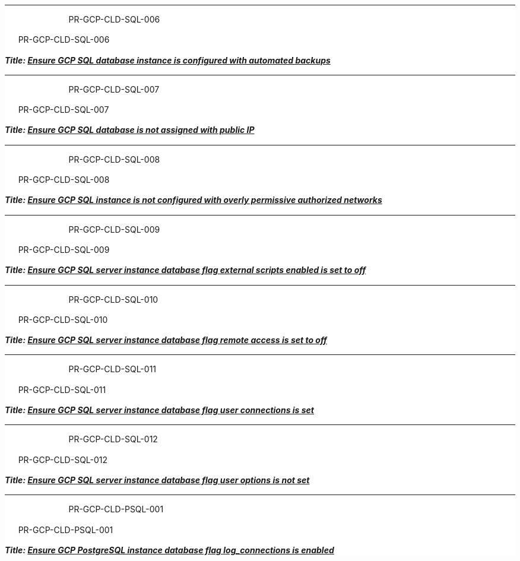 ----------------------------------------------------

***<font color="white">Master Test ID:</font>*** PR-GCP-CLD-SQL-006

***<font color="white">ID:</font>*** PR-GCP-CLD-SQL-006

***Title: [Ensure GCP SQL database instance is configured with automated backups]***

----------------------------------------------------

***<font color="white">Master Test ID:</font>*** PR-GCP-CLD-SQL-007

***<font color="white">ID:</font>*** PR-GCP-CLD-SQL-007

***Title: [Ensure GCP SQL database is not assigned with public IP]***

----------------------------------------------------

***<font color="white">Master Test ID:</font>*** PR-GCP-CLD-SQL-008

***<font color="white">ID:</font>*** PR-GCP-CLD-SQL-008

***Title: [Ensure GCP SQL instance is not configured with overly permissive authorized networks]***

----------------------------------------------------

***<font color="white">Master Test ID:</font>*** PR-GCP-CLD-SQL-009

***<font color="white">ID:</font>*** PR-GCP-CLD-SQL-009

***Title: [Ensure GCP SQL server instance database flag external scripts enabled is set to off]***

----------------------------------------------------

***<font color="white">Master Test ID:</font>*** PR-GCP-CLD-SQL-010

***<font color="white">ID:</font>*** PR-GCP-CLD-SQL-010

***Title: [Ensure GCP SQL server instance database flag remote access is set to off]***

----------------------------------------------------

***<font color="white">Master Test ID:</font>*** PR-GCP-CLD-SQL-011

***<font color="white">ID:</font>*** PR-GCP-CLD-SQL-011

***Title: [Ensure GCP SQL server instance database flag user connections is set]***

----------------------------------------------------

***<font color="white">Master Test ID:</font>*** PR-GCP-CLD-SQL-012

***<font color="white">ID:</font>*** PR-GCP-CLD-SQL-012

***Title: [Ensure GCP SQL server instance database flag user options is not set]***

----------------------------------------------------

***<font color="white">Master Test ID:</font>*** PR-GCP-CLD-PSQL-001

***<font color="white">ID:</font>*** PR-GCP-CLD-PSQL-001

***Title: [Ensure GCP PostgreSQL instance database flag log_connections is enabled]***


[Default Firewall rule should not have any rules (except http and https)]: https://github.com/prancer-io/prancer-compliance-test/tree/master/docs/policies/google/Cloud/all/PR-GCP-CLD-FW-001.md
[Ensure Big Query Datasets are not publically accessible]: https://github.com/prancer-io/prancer-compliance-test/tree/master/docs/policies/google/Cloud/all/PR-GCP-CLD-BQ-001.md
[Ensure GCP Cloud Function HTTP trigger is secured]: https://github.com/prancer-io/prancer-compliance-test/tree/master/docs/policies/google/Cloud/all/PR-GCP-CLD-CF-001.md
[Ensure GCP Cloud Function is enabled with VPC connector]: https://github.com/prancer-io/prancer-compliance-test/tree/master/docs/policies/google/Cloud/all/PR-GCP-CLD-CF-003.md
[Ensure GCP Cloud Function is not configured with overly permissive Ingress setting]: https://github.com/prancer-io/prancer-compliance-test/tree/master/docs/policies/google/Cloud/all/PR-GCP-CLD-CF-002.md
[Ensure GCP Firewall rule logging is enabled]: https://github.com/prancer-io/prancer-compliance-test/tree/master/docs/policies/google/Cloud/all/PR-GCP-CLD-FW-018.md
[Ensure GCP GCE Disk snapshot is encrypted with CSEK]: https://github.com/prancer-io/prancer-compliance-test/tree/master/docs/policies/google/Cloud/all/PR-GCP-CLD-INST-008.md
[Ensure GCP HTTPS Load balancer SSL Policy is using restrictive profile]: https://github.com/prancer-io/prancer-compliance-test/tree/master/docs/policies/google/Cloud/all/PR-GCP-CLD-INST-009.md
[Ensure GCP HTTPS Load balancer is configured with SSL policy not having TLS version 1.1 or lower]: https://github.com/prancer-io/prancer-compliance-test/tree/master/docs/policies/google/Cloud/all/PR-GCP-CLD-INST-010.md
[Ensure GCP Kubernetes Engine cluster using Release Channel for version management]: https://github.com/prancer-io/prancer-compliance-test/tree/master/docs/policies/google/Cloud/all/PR-GCP-CLD-CLT-027.md
[Ensure GCP Kubernetes Engine cluster workload identity is enabled]: https://github.com/prancer-io/prancer-compliance-test/tree/master/docs/policies/google/Cloud/all/PR-GCP-CLD-CLT-028.md
[Ensure GCP Kubernetes cluster Shielded GKE Nodes feature enabled]: https://github.com/prancer-io/prancer-compliance-test/tree/master/docs/policies/google/Cloud/all/PR-GCP-CLD-CLT-029.md
[Ensure GCP Kubernetes cluster node auto-repair configuration enabled]: https://github.com/prancer-io/prancer-compliance-test/tree/master/docs/policies/google/Cloud/all/PR-GCP-CLD-CLT-030.md
[Ensure GCP Kubernetes cluster node auto-upgrade configuration enabled]: https://github.com/prancer-io/prancer-compliance-test/tree/master/docs/policies/google/Cloud/all/PR-GCP-CLD-CLT-031.md
[Ensure GCP Kubernetes cluster shielded GKE node with Secure Boot enabled]: https://github.com/prancer-io/prancer-compliance-test/tree/master/docs/policies/google/Cloud/all/PR-GCP-CLD-CLT-032.md
[Ensure GCP Kubernetes cluster shielded GKE node with integrity monitoring enabled]: https://github.com/prancer-io/prancer-compliance-test/tree/master/docs/policies/google/Cloud/all/PR-GCP-CLD-CLT-033.md
[Ensure GCP Log bucket retention policy is configured using bucket lock]: https://github.com/prancer-io/prancer-compliance-test/tree/master/docs/policies/google/Cloud/all/PR-GCP-CLD-BKT-009.md
[Ensure GCP Log bucket retention policy is enabled]: https://github.com/prancer-io/prancer-compliance-test/tree/master/docs/policies/google/Cloud/all/PR-GCP-CLD-BKT-010.md
[Ensure GCP Log metric filter and alert does exists for IAM custom role changes]: https://github.com/prancer-io/prancer-compliance-test/tree/master/docs/policies/google/Cloud/all/PR-GCP-CLD-LOG-003.md
[Ensure GCP Log metric filter and alert exists for Audit Configuration Changes]: https://github.com/prancer-io/prancer-compliance-test/tree/master/docs/policies/google/Cloud/all/PR-GCP-CLD-LOG-001.md
[Ensure GCP Log metric filter and alert exists for Cloud Storage IAM permission changes]: https://github.com/prancer-io/prancer-compliance-test/tree/master/docs/policies/google/Cloud/all/PR-GCP-CLD-LOG-002.md
[Ensure GCP Log metric filter and alert exists for Project Ownership assignments/changes]: https://github.com/prancer-io/prancer-compliance-test/tree/master/docs/policies/google/Cloud/all/PR-GCP-CLD-LOG-004.md
[Ensure GCP Log metric filter and alert exists for SQL instance configuration changes]: https://github.com/prancer-io/prancer-compliance-test/tree/master/docs/policies/google/Cloud/all/PR-GCP-CLD-LOG-005.md
[Ensure GCP Log metric filter and alert exists for VPC Network Firewall rule changes]: https://github.com/prancer-io/prancer-compliance-test/tree/master/docs/policies/google/Cloud/all/PR-GCP-CLD-LOG-006.md
[Ensure GCP Log metric filter and alert exists for VPC network route changes]: https://github.com/prancer-io/prancer-compliance-test/tree/master/docs/policies/google/Cloud/all/PR-GCP-CLD-LOG-008.md
[Ensure GCP MySQL instance database flag skip_show_database is set to on]: https://github.com/prancer-io/prancer-compliance-test/tree/master/docs/policies/google/Cloud/all/PR-GCP-CLD-SQL-001.md
[Ensure GCP MySQL instance with local_infile database flag is not enabled]: https://github.com/prancer-io/prancer-compliance-test/tree/master/docs/policies/google/Cloud/all/PR-GCP-CLD-SQL-002.md
[Ensure GCP PostgreSQL instance database flag log_connections is enabled]: https://github.com/prancer-io/prancer-compliance-test/tree/master/docs/policies/google/Cloud/all/PR-GCP-CLD-PSQL-001.md
[Ensure GCP PostgreSQL instance database flag log_disconnections is enabled]: https://github.com/prancer-io/prancer-compliance-test/tree/master/docs/policies/google/Cloud/all/PR-GCP-CLD-PSQL-002.md
[Ensure GCP PostgreSQL instance database flag log_duration is set to on]: https://github.com/prancer-io/prancer-compliance-test/tree/master/docs/policies/google/Cloud/all/PR-GCP-CLD-PSQL-003.md
[Ensure GCP PostgreSQL instance database flag log_error_verbosity is set to default or stricter]: https://github.com/prancer-io/prancer-compliance-test/tree/master/docs/policies/google/Cloud/all/PR-GCP-CLD-PSQL-004.md
[Ensure GCP PostgreSQL instance database flag log_executor_stats is set to off]: https://github.com/prancer-io/prancer-compliance-test/tree/master/docs/policies/google/Cloud/all/PR-GCP-CLD-PSQL-005.md
[Ensure GCP PostgreSQL instance database flag log_lock_waits is enabled]: https://github.com/prancer-io/prancer-compliance-test/tree/master/docs/policies/google/Cloud/all/PR-GCP-CLD-PSQL-007.md
[Ensure GCP PostgreSQL instance database flag log_min_duration_statement is set to -1]: https://github.com/prancer-io/prancer-compliance-test/tree/master/docs/policies/google/Cloud/all/PR-GCP-CLD-PSQL-008.md
[Ensure GCP PostgreSQL instance database flag log_min_messages is set]: https://github.com/prancer-io/prancer-compliance-test/tree/master/docs/policies/google/Cloud/all/PR-GCP-CLD-PSQL-009.md
[Ensure GCP PostgreSQL instance database flag log_parser_stats is set to off]: https://github.com/prancer-io/prancer-compliance-test/tree/master/docs/policies/google/Cloud/all/PR-GCP-CLD-PSQL-010.md
[Ensure GCP PostgreSQL instance database flag log_planner_stats is set to off]: https://github.com/prancer-io/prancer-compliance-test/tree/master/docs/policies/google/Cloud/all/PR-GCP-CLD-PSQL-011.md
[Ensure GCP PostgreSQL instance database flag log_statement is set appropriately]: https://github.com/prancer-io/prancer-compliance-test/tree/master/docs/policies/google/Cloud/all/PR-GCP-CLD-PSQL-012.md
[Ensure GCP PostgreSQL instance database flag log_statement_stats is set to off]: https://github.com/prancer-io/prancer-compliance-test/tree/master/docs/policies/google/Cloud/all/PR-GCP-CLD-PSQL-013.md
[Ensure GCP PostgreSQL instance database flag log_temp_files is set to 0]: https://github.com/prancer-io/prancer-compliance-test/tree/master/docs/policies/google/Cloud/all/PR-GCP-CLD-PSQL-014.md
[Ensure GCP PostgreSQL instance with log_checkpoints database flag is enabled]: https://github.com/prancer-io/prancer-compliance-test/tree/master/docs/policies/google/Cloud/all/PR-GCP-CLD-PSQL-015.md
[Ensure GCP Pub/Sub topic is encrypted using a customer-managed encryption key]: https://github.com/prancer-io/prancer-compliance-test/tree/master/docs/policies/google/Cloud/all/PR-GCP-CLD-PUB-001.md
[Ensure GCP SQL Instances contains Label information]: https://github.com/prancer-io/prancer-compliance-test/tree/master/docs/policies/google/Cloud/all/PR-GCP-CLD-SQL-003.md
[Ensure GCP SQL Server instance database flag 'cross db ownership chaining' is disabled]: https://github.com/prancer-io/prancer-compliance-test/tree/master/docs/policies/google/Cloud/all/PR-GCP-CLD-SQL-005.md
[Ensure GCP SQL database instance is configured with automated backups]: https://github.com/prancer-io/prancer-compliance-test/tree/master/docs/policies/google/Cloud/all/PR-GCP-CLD-SQL-006.md
[Ensure GCP SQL database is not assigned with public IP]: https://github.com/prancer-io/prancer-compliance-test/tree/master/docs/policies/google/Cloud/all/PR-GCP-CLD-SQL-007.md
[Ensure GCP SQL instance is not configured with overly permissive authorized networks]: https://github.com/prancer-io/prancer-compliance-test/tree/master/docs/policies/google/Cloud/all/PR-GCP-CLD-SQL-008.md
[Ensure GCP SQL server instance database flag external scripts enabled is set to off]: https://github.com/prancer-io/prancer-compliance-test/tree/master/docs/policies/google/Cloud/all/PR-GCP-CLD-SQL-009.md
[Ensure GCP SQL server instance database flag remote access is set to off]: https://github.com/prancer-io/prancer-compliance-test/tree/master/docs/policies/google/Cloud/all/PR-GCP-CLD-SQL-010.md
[Ensure GCP SQL server instance database flag user connections is set]: https://github.com/prancer-io/prancer-compliance-test/tree/master/docs/policies/google/Cloud/all/PR-GCP-CLD-SQL-011.md
[Ensure GCP SQL server instance database flag user options is not set]: https://github.com/prancer-io/prancer-compliance-test/tree/master/docs/policies/google/Cloud/all/PR-GCP-CLD-SQL-012.md
[Ensure GCP VM instance not configured with default service account]: https://github.com/prancer-io/prancer-compliance-test/tree/master/docs/policies/google/Cloud/all/PR-GCP-CLD-INST-011.md
[Ensure GCP VM instance not have the external IP address]: https://github.com/prancer-io/prancer-compliance-test/tree/master/docs/policies/google/Cloud/all/PR-GCP-CLD-INST-014.md
[Ensure GCP VM instance not using a default service account with full access to all Cloud APIs]: https://github.com/prancer-io/prancer-compliance-test/tree/master/docs/policies/google/Cloud/all/PR-GCP-CLD-INST-012.md
[Ensure GCP VM instance with Shielded VM features enabled]: https://github.com/prancer-io/prancer-compliance-test/tree/master/docs/policies/google/Cloud/all/PR-GCP-CLD-INST-013.md
[Ensure GCP storage bucket is configured with default Event-Based hold]: https://github.com/prancer-io/prancer-compliance-test/tree/master/docs/policies/google/Cloud/all/PR-GCP-CLD-BKT-007.md
[Ensure GCP storage bucket is not logging to itself]: https://github.com/prancer-io/prancer-compliance-test/tree/master/docs/policies/google/Cloud/all/PR-GCP-CLD-BKT-008.md
[Ensure SQL Server instance database flag 'contained database authentication' is disabled]: https://github.com/prancer-io/prancer-compliance-test/tree/master/docs/policies/google/Cloud/all/PR-GCP-CLD-SQL-004.md
[Ensure cloud storage bucket with uniform bucket-level access enabled]: https://github.com/prancer-io/prancer-compliance-test/tree/master/docs/policies/google/Cloud/all/PR-GCP-CLD-BKT-006.md
[GCP Cloud DNS has DNSSEC disabled]: https://github.com/prancer-io/prancer-compliance-test/tree/master/docs/policies/google/Cloud/all/PR-GCP-CLD-MZ-001.md
[GCP Cloud DNS zones using RSASHA1 algorithm for DNSSEC key-signing]: https://github.com/prancer-io/prancer-compliance-test/tree/master/docs/policies/google/Cloud/all/PR-GCP-CLD-MZ-002.md
[GCP Cloud DNS zones using RSASHA1 algorithm for DNSSEC zone-signing]: https://github.com/prancer-io/prancer-compliance-test/tree/master/docs/policies/google/Cloud/all/PR-GCP-CLD-MZ-003.md
[GCP Firewall rule allows internet traffic to DNS port (53)]: https://github.com/prancer-io/prancer-compliance-test/tree/master/docs/policies/google/Cloud/all/PR-GCP-CLD-FW-002.md
[GCP Firewall rule allows internet traffic to FTP port (21)]: https://github.com/prancer-io/prancer-compliance-test/tree/master/docs/policies/google/Cloud/all/PR-GCP-CLD-FW-003.md
[GCP Firewall rule allows internet traffic to HTTP port (80)]: https://github.com/prancer-io/prancer-compliance-test/tree/master/docs/policies/google/Cloud/all/PR-GCP-CLD-FW-004.md
[GCP Firewall rule allows internet traffic to Microsoft-DS port (445)]: https://github.com/prancer-io/prancer-compliance-test/tree/master/docs/policies/google/Cloud/all/PR-GCP-CLD-FW-005.md
[GCP Firewall rule allows internet traffic to MongoDB port (27017)]: https://github.com/prancer-io/prancer-compliance-test/tree/master/docs/policies/google/Cloud/all/PR-GCP-CLD-FW-006.md
[GCP Firewall rule allows internet traffic to MySQL DB port (3306)]: https://github.com/prancer-io/prancer-compliance-test/tree/master/docs/policies/google/Cloud/all/PR-GCP-CLD-FW-007.md
[GCP Firewall rule allows internet traffic to NetBIOS-SSN port (139)]: https://github.com/prancer-io/prancer-compliance-test/tree/master/docs/policies/google/Cloud/all/PR-GCP-CLD-FW-008.md
[GCP Firewall rule allows internet traffic to Oracle DB port (1521)]: https://github.com/prancer-io/prancer-compliance-test/tree/master/docs/policies/google/Cloud/all/PR-GCP-CLD-FW-009.md
[GCP Firewall rule allows internet traffic to POP3 port (110)]: https://github.com/prancer-io/prancer-compliance-test/tree/master/docs/policies/google/Cloud/all/PR-GCP-CLD-FW-010.md
[GCP Firewall rule allows internet traffic to PostgreSQL port (5432)]: https://github.com/prancer-io/prancer-compliance-test/tree/master/docs/policies/google/Cloud/all/PR-GCP-CLD-FW-011.md
[GCP Firewall rule allows internet traffic to RDP port (3389)]: https://github.com/prancer-io/prancer-compliance-test/tree/master/docs/policies/google/Cloud/all/PR-GCP-CLD-FW-012.md
[GCP Firewall rule allows internet traffic to SMTP port (25)]: https://github.com/prancer-io/prancer-compliance-test/tree/master/docs/policies/google/Cloud/all/PR-GCP-CLD-FW-013.md
[GCP Firewall rule allows internet traffic to SSH port (22)]: https://github.com/prancer-io/prancer-compliance-test/tree/master/docs/policies/google/Cloud/all/PR-GCP-CLD-FW-014.md
[GCP Firewall rule allows internet traffic to Telnet port (23)]: https://github.com/prancer-io/prancer-compliance-test/tree/master/docs/policies/google/Cloud/all/PR-GCP-CLD-FW-015.md
[GCP Firewall rules allow inbound traffic from anywhere with no target tags set]: https://github.com/prancer-io/prancer-compliance-test/tree/master/docs/policies/google/Cloud/all/PR-GCP-CLD-FW-016.md
[GCP Firewall with Inbound rule overly permissive to All Traffic]: https://github.com/prancer-io/prancer-compliance-test/tree/master/docs/policies/google/Cloud/all/PR-GCP-CLD-FW-017.md
[GCP Kubernetes Engine Cluster Nodes have default Service account for Project access]: https://github.com/prancer-io/prancer-compliance-test/tree/master/docs/policies/google/Cloud/all/PR-GCP-CLD-CLT-001.md
[GCP Kubernetes Engine Clusters Basic Authentication is set to Enabled]: https://github.com/prancer-io/prancer-compliance-test/tree/master/docs/policies/google/Cloud/all/PR-GCP-CLD-CLT-002.md
[GCP Kubernetes Engine Clusters Client Certificate is set to Disabled]: https://github.com/prancer-io/prancer-compliance-test/tree/master/docs/policies/google/Cloud/all/PR-GCP-CLD-CLT-003.md
[GCP Kubernetes Engine Clusters have Alias IP disabled]: https://github.com/prancer-io/prancer-compliance-test/tree/master/docs/policies/google/Cloud/all/PR-GCP-CLD-CLT-004.md
[GCP Kubernetes Engine Clusters have Alpha cluster feature enabled]: https://github.com/prancer-io/prancer-compliance-test/tree/master/docs/policies/google/Cloud/all/PR-GCP-CLD-CLT-005.md
[GCP Kubernetes Engine Clusters have HTTP load balancing disabled]: https://github.com/prancer-io/prancer-compliance-test/tree/master/docs/policies/google/Cloud/all/PR-GCP-CLD-CLT-006.md
[GCP Kubernetes Engine Clusters have Legacy Authorization enabled]: https://github.com/prancer-io/prancer-compliance-test/tree/master/docs/policies/google/Cloud/all/PR-GCP-CLD-CLT-007.md
[GCP Kubernetes Engine Clusters have Master authorized networks disabled]: https://github.com/prancer-io/prancer-compliance-test/tree/master/docs/policies/google/Cloud/all/PR-GCP-CLD-CLT-008.md
[GCP Kubernetes Engine Clusters have Network policy disabled]: https://github.com/prancer-io/prancer-compliance-test/tree/master/docs/policies/google/Cloud/all/PR-GCP-CLD-CLT-009.md
[GCP Kubernetes Engine Clusters have Stackdriver Logging disabled]: https://github.com/prancer-io/prancer-compliance-test/tree/master/docs/policies/google/Cloud/all/PR-GCP-CLD-CLT-010.md
[GCP Kubernetes Engine Clusters have Stackdriver Monitoring disabled]: https://github.com/prancer-io/prancer-compliance-test/tree/master/docs/policies/google/Cloud/all/PR-GCP-CLD-CLT-011.md
[GCP Kubernetes Engine Clusters have binary authorization disabled]: https://github.com/prancer-io/prancer-compliance-test/tree/master/docs/policies/google/Cloud/all/PR-GCP-CLD-CLT-012.md
[GCP Kubernetes Engine Clusters have legacy compute engine metadata endpoints enabled]: https://github.com/prancer-io/prancer-compliance-test/tree/master/docs/policies/google/Cloud/all/PR-GCP-CLD-CLT-013.md
[GCP Kubernetes Engine Clusters have pod security policy disabled]: https://github.com/prancer-io/prancer-compliance-test/tree/master/docs/policies/google/Cloud/all/PR-GCP-CLD-CLT-014.md
[GCP Kubernetes Engine Clusters not configured with network traffic egress metering]: https://github.com/prancer-io/prancer-compliance-test/tree/master/docs/policies/google/Cloud/all/PR-GCP-CLD-CLT-015.md
[GCP Kubernetes Engine Clusters not configured with private cluster]: https://github.com/prancer-io/prancer-compliance-test/tree/master/docs/policies/google/Cloud/all/PR-GCP-CLD-CLT-016.md
[GCP Kubernetes Engine Clusters not configured with private nodes feature]: https://github.com/prancer-io/prancer-compliance-test/tree/master/docs/policies/google/Cloud/all/PR-GCP-CLD-CLT-017.md
[GCP Kubernetes Engine Clusters not using Container-Optimized OS for Node image]: https://github.com/prancer-io/prancer-compliance-test/tree/master/docs/policies/google/Cloud/all/PR-GCP-CLD-CLT-018.md
[GCP Kubernetes Engine Clusters using the default network]: https://github.com/prancer-io/prancer-compliance-test/tree/master/docs/policies/google/Cloud/all/PR-GCP-CLD-CLT-019.md
[GCP Kubernetes Engine Clusters web UI/Dashboard is set to Enabled]: https://github.com/prancer-io/prancer-compliance-test/tree/master/docs/policies/google/Cloud/all/PR-GCP-CLD-CLT-020.md
[GCP Kubernetes Engine Clusters without any label information]: https://github.com/prancer-io/prancer-compliance-test/tree/master/docs/policies/google/Cloud/all/PR-GCP-CLD-CLT-021.md
[GCP Kubernetes cluster Application-layer Secrets not encrypted]: https://github.com/prancer-io/prancer-compliance-test/tree/master/docs/policies/google/Cloud/all/PR-GCP-CLD-CLT-022.md
[GCP Kubernetes cluster intra-node visibility disabled]: https://github.com/prancer-io/prancer-compliance-test/tree/master/docs/policies/google/Cloud/all/PR-GCP-CLD-CLT-023.md
[GCP Kubernetes cluster istioConfig not enabled]: https://github.com/prancer-io/prancer-compliance-test/tree/master/docs/policies/google/Cloud/all/PR-GCP-CLD-CLT-024.md
[GCP Kubernetes cluster not in redundant zones]: https://github.com/prancer-io/prancer-compliance-test/tree/master/docs/policies/google/Cloud/all/PR-GCP-CLD-CLT-025.md
[GCP Kubernetes cluster size contains less than 3 nodes with auto upgrade enabled]: https://github.com/prancer-io/prancer-compliance-test/tree/master/docs/policies/google/Cloud/all/PR-GCP-CLD-CLT-026.md
[GCP Load balancer HTTPS target proxy configured with default SSL policy instead of custom SSL policy]: https://github.com/prancer-io/prancer-compliance-test/tree/master/docs/policies/google/Cloud/all/PR-GCP-CLD-THP-001.md
[GCP Load balancer HTTPS target proxy is not configured with QUIC protocol]: https://github.com/prancer-io/prancer-compliance-test/tree/master/docs/policies/google/Cloud/all/PR-GCP-CLD-THP-002.md
[GCP Log metric filter and alert exists for VPC network changes]: https://github.com/prancer-io/prancer-compliance-test/tree/master/docs/policies/google/Cloud/all/PR-GCP-CLD-LOG-007.md
[GCP PostgreSQL instance database flag log_hostname is not set to off]: https://github.com/prancer-io/prancer-compliance-test/tree/master/docs/policies/google/Cloud/all/PR-GCP-CLD-PSQL-006.md
[GCP SQL Instances without any Label information]: https://github.com/prancer-io/prancer-compliance-test/tree/master/docs/policies/google/Cloud/all/PR-GCP-CLD-SQLI-001.md
[GCP Storage bucket encrypted using default KMS key instead of a customer-managed key]: https://github.com/prancer-io/prancer-compliance-test/tree/master/docs/policies/google/Cloud/all/PR-GCP-CLD-BKT-001.md
[GCP Storage log buckets have object versioning disabled]: https://github.com/prancer-io/prancer-compliance-test/tree/master/docs/policies/google/Cloud/all/PR-GCP-CLD-BKT-002.md
[GCP VM disks not encrypted with Customer-Supplied Encryption Keys (CSEK)]: https://github.com/prancer-io/prancer-compliance-test/tree/master/docs/policies/google/Cloud/all/PR-GCP-CLD-DISK-001.md
[GCP VM instances have IP forwarding enabled]: https://github.com/prancer-io/prancer-compliance-test/tree/master/docs/policies/google/Cloud/all/PR-GCP-CLD-INST-001.md
[GCP VM instances have block project-wide SSH keys feature disabled]: https://github.com/prancer-io/prancer-compliance-test/tree/master/docs/policies/google/Cloud/all/PR-GCP-CLD-INST-002.md
[GCP VM instances have serial port access enabled]: https://github.com/prancer-io/prancer-compliance-test/tree/master/docs/policies/google/Cloud/all/PR-GCP-CLD-INST-003.md
[GCP VPC Flow logs for the subnet is set to Off]: https://github.com/prancer-io/prancer-compliance-test/tree/master/docs/policies/google/Cloud/all/PR-GCP-CLD-SUBN-001.md
[GCP VPC Network subnets have Private Google access disabled]: https://github.com/prancer-io/prancer-compliance-test/tree/master/docs/policies/google/Cloud/all/PR-GCP-CLD-SUBN-002.md
[GCP project is configured with legacy network]: https://github.com/prancer-io/prancer-compliance-test/tree/master/docs/policies/google/Cloud/all/PR-GCP-CLD-NET-001.md
[GCP project is using the default network]: https://github.com/prancer-io/prancer-compliance-test/tree/master/docs/policies/google/Cloud/all/PR-GCP-CLD-NET-002.md
[JMSAppender in Log4j 1.2 is vulnerable to deserialization of untrusted data when the attacker has write access to the Log4j configuration]: https://github.com/prancer-io/prancer-compliance-test/tree/master/docs/policies/google/Cloud/all/PR-GCP-CLD-WAF-001.md
[Logging on the Stackdriver exported Bucket is disabled]: https://github.com/prancer-io/prancer-compliance-test/tree/master/docs/policies/google/Cloud/all/PR-GCP-CLD-BKT-003.md
[SQL DB Instance backup Binary logs configuration is not enabled]: https://github.com/prancer-io/prancer-compliance-test/tree/master/docs/policies/google/Cloud/all/PR-GCP-CLD-SQLI-002.md
[SQL DB instance backup configuration is not enabled]: https://github.com/prancer-io/prancer-compliance-test/tree/master/docs/policies/google/Cloud/all/PR-GCP-CLD-SQLI-003.md
[SQL Instances do not have SSL configured]: https://github.com/prancer-io/prancer-compliance-test/tree/master/docs/policies/google/Cloud/all/PR-GCP-CLD-SQLI-004.md
[SQL Instances with network authorization exposing them to the Internet]: https://github.com/prancer-io/prancer-compliance-test/tree/master/docs/policies/google/Cloud/all/PR-GCP-CLD-SQLI-005.md
[Storage Bucket does not have Access and Storage Logging enabled]: https://github.com/prancer-io/prancer-compliance-test/tree/master/docs/policies/google/Cloud/all/PR-GCP-CLD-BKT-004.md
[Storage Buckets with publicly accessible Stackdriver logs]: https://github.com/prancer-io/prancer-compliance-test/tree/master/docs/policies/google/Cloud/all/PR-GCP-CLD-BKT-005.md
[VM Instances enabled with Pre-Emptible termination]: https://github.com/prancer-io/prancer-compliance-test/tree/master/docs/policies/google/Cloud/all/PR-GCP-CLD-INST-004.md
[VM Instances without any Custom metadata information]: https://github.com/prancer-io/prancer-compliance-test/tree/master/docs/policies/google/Cloud/all/PR-GCP-CLD-INST-005.md
[VM Instances without any Label information]: https://github.com/prancer-io/prancer-compliance-test/tree/master/docs/policies/google/Cloud/all/PR-GCP-CLD-INST-006.md
[VM instances without metadata, zone or label information]: https://github.com/prancer-io/prancer-compliance-test/tree/master/docs/policies/google/Cloud/all/PR-GCP-CLD-INST-007.md